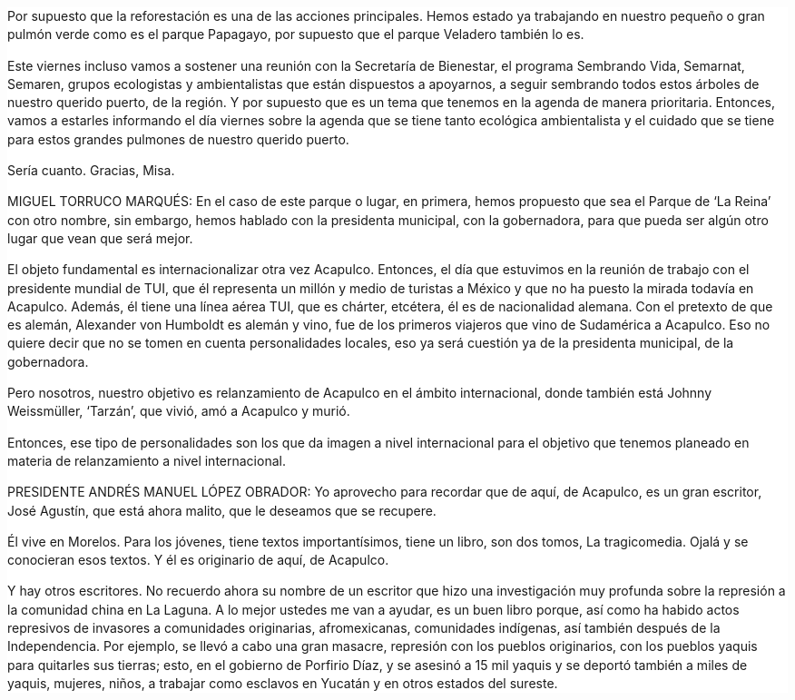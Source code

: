 Por supuesto que la reforestación es una de las acciones principales. Hemos
estado ya trabajando en nuestro pequeño o gran pulmón verde como es el parque
Papagayo, por supuesto que el parque Veladero también lo es.

Este viernes incluso vamos a sostener una reunión con la Secretaría de
Bienestar, el programa Sembrando Vida, Semarnat, Semaren, grupos ecologistas y
ambientalistas que están dispuestos a apoyarnos, a seguir sembrando todos
estos árboles de nuestro querido puerto, de la región. Y por supuesto que es
un tema que tenemos en la agenda de manera prioritaria. Entonces, vamos a
estarles informando el día viernes sobre la agenda que se tiene tanto
ecológica ambientalista y el cuidado que se tiene para estos grandes pulmones
de nuestro querido puerto.

Sería cuanto. Gracias, Misa.

MIGUEL TORRUCO MARQUÉS: En el caso de este parque o lugar, en primera, hemos
propuesto que sea el Parque de ‘La Reina’ con otro nombre, sin embargo, hemos
hablado con la presidenta municipal, con la gobernadora, para que pueda ser
algún otro lugar que vean que será mejor.

El objeto fundamental es internacionalizar otra vez Acapulco. Entonces, el día
que estuvimos en la reunión de trabajo con el presidente mundial de TUI, que
él representa un millón y medio de turistas a México y que no ha puesto la
mirada todavía en Acapulco. Además, él tiene una línea aérea TUI, que es
chárter, etcétera, él es de nacionalidad alemana. Con el pretexto de que es
alemán, Alexander von Humboldt es alemán y vino, fue de los primeros viajeros
que vino de Sudamérica a Acapulco. Eso no quiere decir que no se tomen en
cuenta personalidades locales, eso ya será cuestión ya de la presidenta
municipal, de la gobernadora.

Pero nosotros, nuestro objetivo es relanzamiento de Acapulco en el ámbito
internacional, donde también está Johnny Weissmüller, ‘Tarzán’, que vivió, amó
a Acapulco y murió.

Entonces, ese tipo de personalidades son los que da imagen a nivel
internacional para el objetivo que tenemos planeado en materia de
relanzamiento a nivel internacional.

PRESIDENTE ANDRÉS MANUEL LÓPEZ OBRADOR: Yo aprovecho para recordar que de
aquí, de Acapulco, es un gran escritor, José Agustín, que está ahora malito,
que le deseamos que se recupere.

Él vive en Morelos. Para los jóvenes, tiene textos importantísimos, tiene un
libro, son dos tomos, La tragicomedia. Ojalá y se conocieran esos textos. Y él
es originario de aquí, de Acapulco.

Y hay otros escritores. No recuerdo ahora su nombre de un escritor que hizo
una investigación muy profunda sobre la represión a la comunidad china en La
Laguna. A lo mejor ustedes me van a ayudar, es un buen libro porque, así como
ha habido actos represivos de invasores a comunidades originarias,
afromexicanas, comunidades indígenas, así también después de la Independencia.
Por ejemplo, se llevó a cabo una gran masacre, represión con los pueblos
originarios, con los pueblos yaquis para quitarles sus tierras; esto, en el
gobierno de Porfirio Díaz, y se asesinó a 15 mil yaquis y se deportó también a
miles de yaquis, mujeres, niños, a trabajar como esclavos en Yucatán y en
otros estados del sureste.
